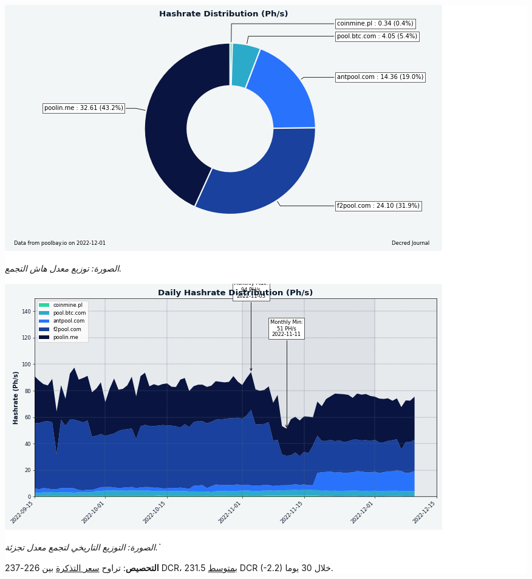 ![](../img/202211.8.github.png)

_الصورة: توزيع معدل هاش التجمع._

![](../img/202211.9.github.png)

_الصورة: التوزيع التاريخي لتجمع معدل تجزئة.`_

**التحصيص**: تراوح [سعر التذكرة](https://dcrdata.decred.org/charts?chart=ticket-price&axis=time&visibility=true-true&mode=stepped) بين  226-237 DCR، [بمتوسط](https://dcrstats.com/) 231.5 DCR (-2.2) خلال 30 يوما.
